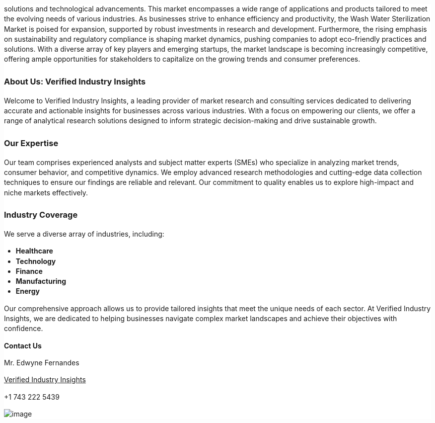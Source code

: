 solutions and technological advancements. This market encompasses a wide range of applications and products tailored to meet the evolving needs of various industries. As businesses strive to enhance efficiency and productivity, the Wash Water Sterilization Market is poised for expansion, supported by robust investments in research and development. Furthermore, the rising emphasis on sustainability and regulatory compliance is shaping market dynamics, pushing companies to adopt eco-friendly practices and solutions. With a diverse array of key players and emerging startups, the market landscape is becoming increasingly competitive, offering ample opportunities for stakeholders to capitalize on the growing trends and consumer preferences.</p><h3>About Us: Verified Industry Insights</h3><p>Welcome to Verified Industry Insights, a leading provider of market research and consulting services dedicated to delivering accurate and actionable insights for businesses across various industries. With a focus on empowering our clients, we offer a range of analytical research solutions designed to inform strategic decision-making and drive sustainable growth.</p><h3>Our Expertise</h3><p>Our team comprises experienced analysts and subject matter experts (SMEs) who specialize in analyzing market trends, consumer behavior, and competitive dynamics. We employ advanced research methodologies and cutting-edge data collection techniques to ensure our findings are reliable and relevant. Our commitment to quality enables us to explore high-impact and niche markets effectively.</p><h3>Industry Coverage</h3><p>We serve a diverse array of industries, including:</p><ul><li><strong>Healthcare</strong></li><li><strong>Technology</strong></li><li><strong>Finance</strong></li><li><strong>Manufacturing</strong></li><li><strong>Energy</strong></li></ul><p>Our comprehensive approach allows us to provide tailored insights that meet the unique needs of each sector. At Verified Industry Insights, we are dedicated to helping businesses navigate complex market landscapes and achieve their objectives with confidence.</p><p><strong>Contact Us</strong></p><p>Mr. Edwyne Fernandes</p><p><a href="https://www.verifiedindustryinsights.com/">Verified Industry Insights</a></p><p>+1 743 222 5439</p>
![image](https://github.com/user-attachments/assets/5693e0fd-663f-48cc-8926-70edf8922fd2)
